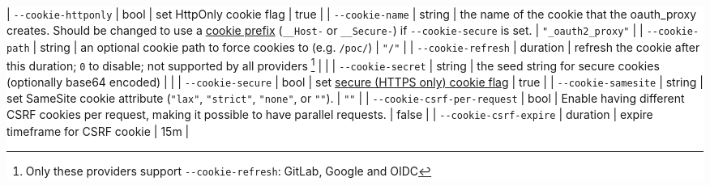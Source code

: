 | `--cookie-httponly`                        | bool           | set HttpOnly cookie flag                                                                                                                                                                                                                                                                                                                                                                                                                                                                                              | true                                                |
| `--cookie-name`                            | string         | the name of the cookie that the oauth_proxy creates. Should be changed to use a [cookie prefix](https://developer.mozilla.org/en-US/docs/Web/HTTP/Cookies#cookie_prefixes) (`__Host-` or `__Secure-`) if `--cookie-secure` is set.                                                                                                                                                                                                                                                                                    | `"_oauth2_proxy"`                                   |
| `--cookie-path`                            | string         | an optional cookie path to force cookies to (e.g. `/poc/`)                                                                                                                                                                                                                                                                                                                                                                                                                                                            | `"/"`                                               |
| `--cookie-refresh`                         | duration       | refresh the cookie after this duration; `0` to disable; not supported by all providers&nbsp;[^1]                                                                                                                                                                                                                                                                                                                                                                                                                      |                                                     |
| `--cookie-secret`                          | string         | the seed string for secure cookies (optionally base64 encoded)                                                                                                                                                                                                                                                                                                                                                                                                                                                        |                                                     |
| `--cookie-secure`                          | bool           | set [secure (HTTPS only) cookie flag](https://owasp.org/www-community/controls/SecureFlag)                                                                                                                                                                                                                                                                                                                                                                                                                            | true                                                |
| `--cookie-samesite`                        | string         | set SameSite cookie attribute (`"lax"`, `"strict"`, `"none"`, or `""`).                                                                                                                                                                                                                                                                                                                                                                                                                                               | `""`                                                |
| `--cookie-csrf-per-request`                | bool           | Enable having different CSRF cookies per request, making it possible to have parallel requests.                                                                                                                                                                                                                                                                                                                                                                                                                       | false                                               |
| `--cookie-csrf-expire`                     | duration       | expire timeframe for CSRF cookie                                                                                                                                                                                                                                                                                                                                                                                                                                                                                      | 15m                                                 |

[^1]: Only these providers support `--cookie-refresh`: GitLab, Google and OIDC
[^2]: When using the `whitelist-domain` option, any domain prefixed with a `.` or a `*.` will allow any subdomain of the specified domain as a valid redirect URL. By default, only empty ports are allowed. This translates to allowing the default port of the URL's protocol (80 for HTTP, 443 for HTTPS, etc.) since browsers omit them. To allow only a specific port, add it to the whitelisted domain: `example.com:8080`. To allow any port, use `*`: `example.com:*`.